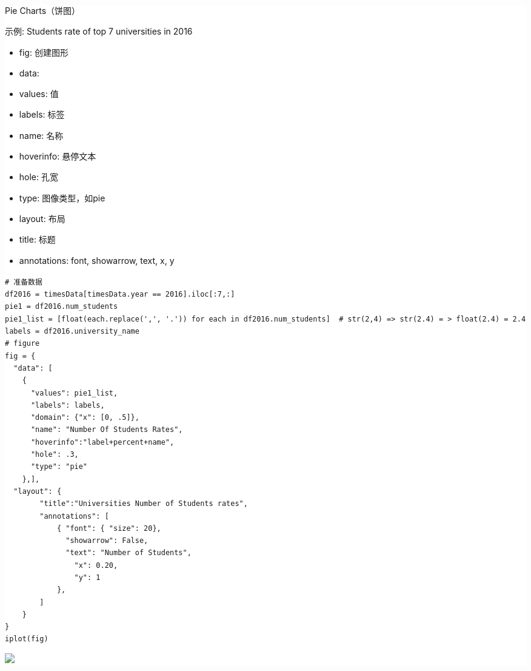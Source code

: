 Pie Charts（饼图）

示例: Students rate of top 7 universities in 2016

-   fig: 创建图形

-   data:

-   values: 值
-   labels: 标签
-   name: 名称
-   hoverinfo: 悬停文本
-   hole: 孔宽
-   type: 图像类型，如pie

-   layout: 布局

-   title: 标题
-   annotations: font, showarrow, text, x, y

```
# 准备数据
df2016 = timesData[timesData.year == 2016].iloc[:7,:]
pie1 = df2016.num_students
pie1_list = [float(each.replace(',', '.')) for each in df2016.num_students]  # str(2,4) => str(2.4) = > float(2.4) = 2.4
labels = df2016.university_name
# figure
fig = {
  "data": [
    {
      "values": pie1_list,
      "labels": labels,
      "domain": {"x": [0, .5]},
      "name": "Number Of Students Rates",
      "hoverinfo":"label+percent+name",
      "hole": .3,
      "type": "pie"
    },],
  "layout": {
        "title":"Universities Number of Students rates",
        "annotations": [
            { "font": { "size": 20},
              "showarrow": False,
              "text": "Number of Students",
                "x": 0.20,
                "y": 1
            },
        ]
    }
}
iplot(fig)
```

![](https://pic3.zhimg.com/v2-8d3d9cf33bcd65e2635451356cadd60e_b.jpg)
